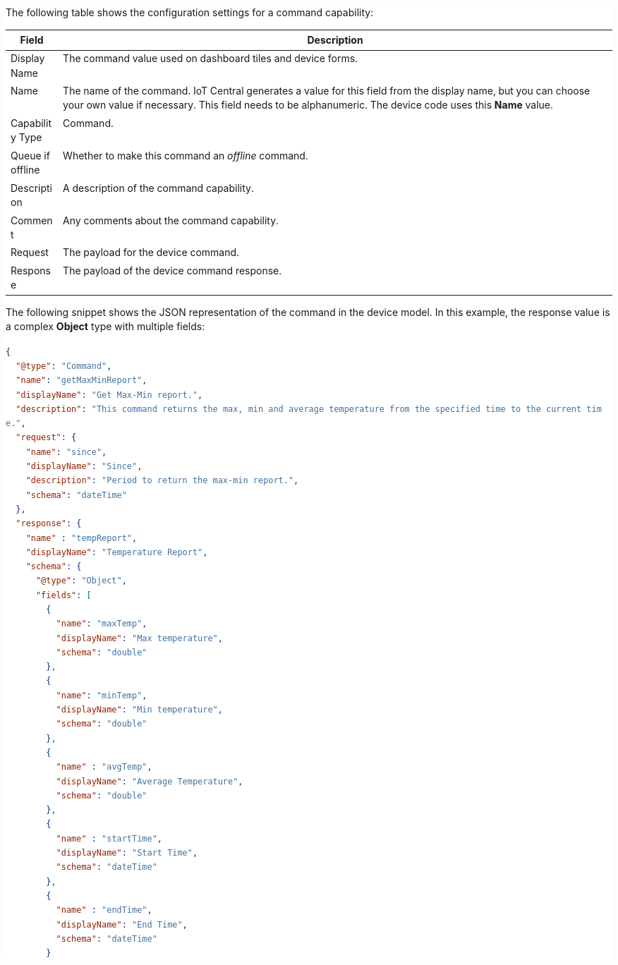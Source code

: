 The following table shows the configuration settings for a command capability:

| Field             |Description|
|-------------------|-----------|
|Display Name       |The command value used on dashboard tiles and device forms.|
| Name            | The name of the command. IoT Central generates a value for this field from the display name, but you can choose your own value if necessary. This field needs to be alphanumeric. The device code uses this **Name** value.|
| Capability Type | Command.|
| Queue if offline | Whether to make this command an *offline* command. |
| Description     | A description of the command capability.|
| Comment     | Any comments about the command capability.|
| Request     | The payload for the device command.|
| Response     | The payload of the device command response.|

The following snippet shows the JSON representation of the command in the device model. In this example, the response value is a complex **Object** type with multiple fields:

```json
{
  "@type": "Command",
  "name": "getMaxMinReport",
  "displayName": "Get Max-Min report.",
  "description": "This command returns the max, min and average temperature from the specified time to the current time.",
  "request": {
    "name": "since",
    "displayName": "Since",
    "description": "Period to return the max-min report.",
    "schema": "dateTime"
  },
  "response": {
    "name" : "tempReport",
    "displayName": "Temperature Report",
    "schema": {
      "@type": "Object",
      "fields": [
        {
          "name": "maxTemp",
          "displayName": "Max temperature",
          "schema": "double"
        },
        {
          "name": "minTemp",
          "displayName": "Min temperature",
          "schema": "double"
        },
        {
          "name" : "avgTemp",
          "displayName": "Average Temperature",
          "schema": "double"
        },
        {
          "name" : "startTime",
          "displayName": "Start Time",
          "schema": "dateTime"
        },
        {
          "name" : "endTime",
          "displayName": "End Time",
          "schema": "dateTime"
        }
```